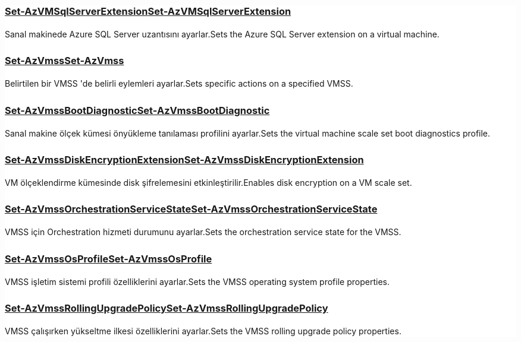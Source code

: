 ### [<span data-ttu-id="59d7c-453">Set-AzVMSqlServerExtension</span><span class="sxs-lookup"><span data-stu-id="59d7c-453">Set-AzVMSqlServerExtension</span></span>](Set-AzVMSqlServerExtension.md)
<span data-ttu-id="59d7c-454">Sanal makinede Azure SQL Server uzantısını ayarlar.</span><span class="sxs-lookup"><span data-stu-id="59d7c-454">Sets the Azure SQL Server extension on a virtual machine.</span></span>

### [<span data-ttu-id="59d7c-455">Set-AzVmss</span><span class="sxs-lookup"><span data-stu-id="59d7c-455">Set-AzVmss</span></span>](Set-AzVmss.md)
<span data-ttu-id="59d7c-456">Belirtilen bir VMSS 'de belirli eylemleri ayarlar.</span><span class="sxs-lookup"><span data-stu-id="59d7c-456">Sets specific actions on a specified VMSS.</span></span>

### [<span data-ttu-id="59d7c-457">Set-AzVmssBootDiagnostic</span><span class="sxs-lookup"><span data-stu-id="59d7c-457">Set-AzVmssBootDiagnostic</span></span>](Set-AzVmssBootDiagnostic.md)
<span data-ttu-id="59d7c-458">Sanal makine ölçek kümesi önyükleme tanılaması profilini ayarlar.</span><span class="sxs-lookup"><span data-stu-id="59d7c-458">Sets the virtual machine scale set boot diagnostics profile.</span></span>

### [<span data-ttu-id="59d7c-459">Set-AzVmssDiskEncryptionExtension</span><span class="sxs-lookup"><span data-stu-id="59d7c-459">Set-AzVmssDiskEncryptionExtension</span></span>](Set-AzVmssDiskEncryptionExtension.md)
<span data-ttu-id="59d7c-460">VM ölçeklendirme kümesinde disk şifrelemesini etkinleştirilir.</span><span class="sxs-lookup"><span data-stu-id="59d7c-460">Enables disk encryption on a VM scale set.</span></span>

### [<span data-ttu-id="59d7c-461">Set-AzVmssOrchestrationServiceState</span><span class="sxs-lookup"><span data-stu-id="59d7c-461">Set-AzVmssOrchestrationServiceState</span></span>](Set-AzVmssOrchestrationServiceState.md)
<span data-ttu-id="59d7c-462">VMSS için Orchestration hizmeti durumunu ayarlar.</span><span class="sxs-lookup"><span data-stu-id="59d7c-462">Sets the orchestration service state for the VMSS.</span></span>

### [<span data-ttu-id="59d7c-463">Set-AzVmssOsProfile</span><span class="sxs-lookup"><span data-stu-id="59d7c-463">Set-AzVmssOsProfile</span></span>](Set-AzVmssOsProfile.md)
<span data-ttu-id="59d7c-464">VMSS işletim sistemi profili özelliklerini ayarlar.</span><span class="sxs-lookup"><span data-stu-id="59d7c-464">Sets the VMSS operating system profile properties.</span></span>

### [<span data-ttu-id="59d7c-465">Set-AzVmssRollingUpgradePolicy</span><span class="sxs-lookup"><span data-stu-id="59d7c-465">Set-AzVmssRollingUpgradePolicy</span></span>](Set-AzVmssRollingUpgradePolicy.md)
<span data-ttu-id="59d7c-466">VMSS çalışırken yükseltme ilkesi özelliklerini ayarlar.</span><span class="sxs-lookup"><span data-stu-id="59d7c-466">Sets the VMSS rolling upgrade policy properties.</span></span>

